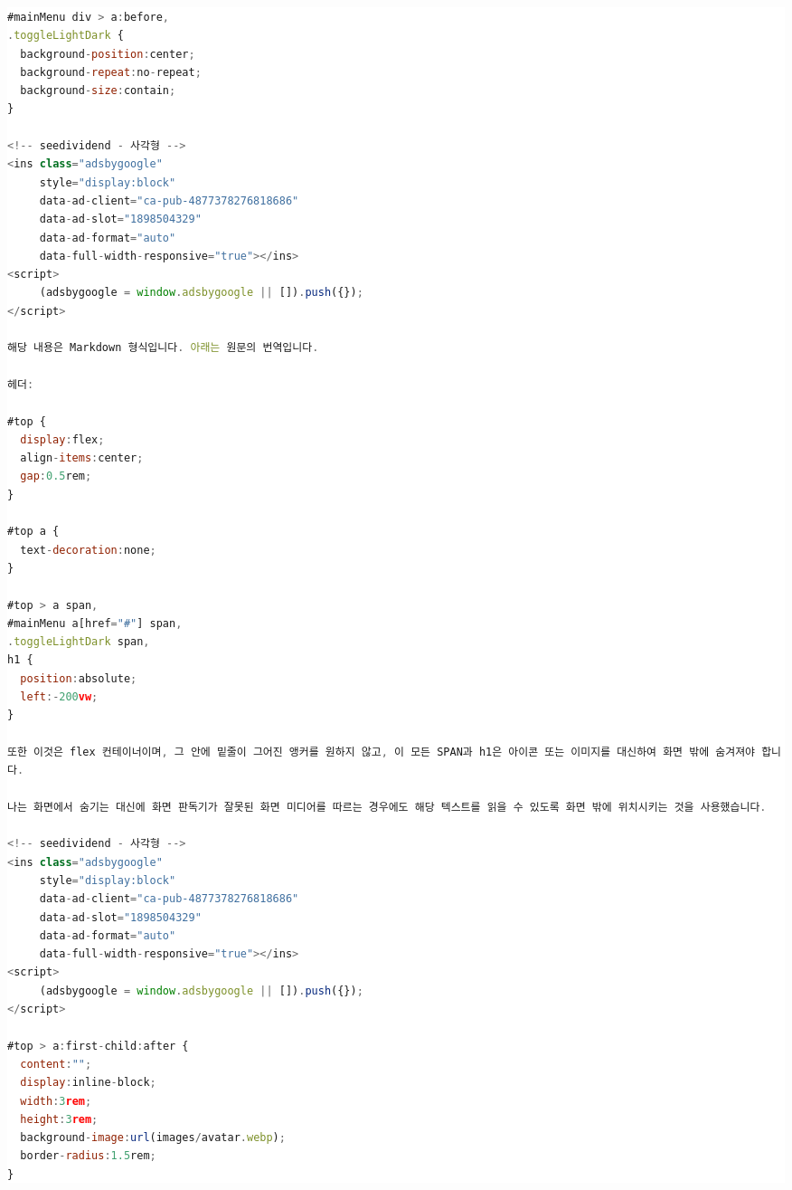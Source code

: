 ```js
#mainMenu div > a:before,
.toggleLightDark {
  background-position:center;
  background-repeat:no-repeat;
  background-size:contain;
}

<!-- seedividend - 사각형 -->
<ins class="adsbygoogle"
     style="display:block"
     data-ad-client="ca-pub-4877378276818686"
     data-ad-slot="1898504329"
     data-ad-format="auto"
     data-full-width-responsive="true"></ins>
<script>
     (adsbygoogle = window.adsbygoogle || []).push({});
</script>

해당 내용은 Markdown 형식입니다. 아래는 원문의 번역입니다.

헤더:

#top {
  display:flex;
  align-items:center;
  gap:0.5rem;
}

#top a {
  text-decoration:none;
}

#top > a span,
#mainMenu a[href="#"] span,
.toggleLightDark span,
h1 {
  position:absolute;
  left:-200vw;
}

또한 이것은 flex 컨테이너이며, 그 안에 밑줄이 그어진 앵커를 원하지 않고, 이 모든 SPAN과 h1은 아이콘 또는 이미지를 대신하여 화면 밖에 숨겨져야 합니다.

나는 화면에서 숨기는 대신에 화면 판독기가 잘못된 화면 미디어를 따르는 경우에도 해당 텍스트를 읽을 수 있도록 화면 밖에 위치시키는 것을 사용했습니다.

<!-- seedividend - 사각형 -->
<ins class="adsbygoogle"
     style="display:block"
     data-ad-client="ca-pub-4877378276818686"
     data-ad-slot="1898504329"
     data-ad-format="auto"
     data-full-width-responsive="true"></ins>
<script>
     (adsbygoogle = window.adsbygoogle || []).push({});
</script>

#top > a:first-child:after {
  content:"";
  display:inline-block;
  width:3rem;
  height:3rem;
  background-image:url(images/avatar.webp);
  border-radius:1.5rem;
}
```